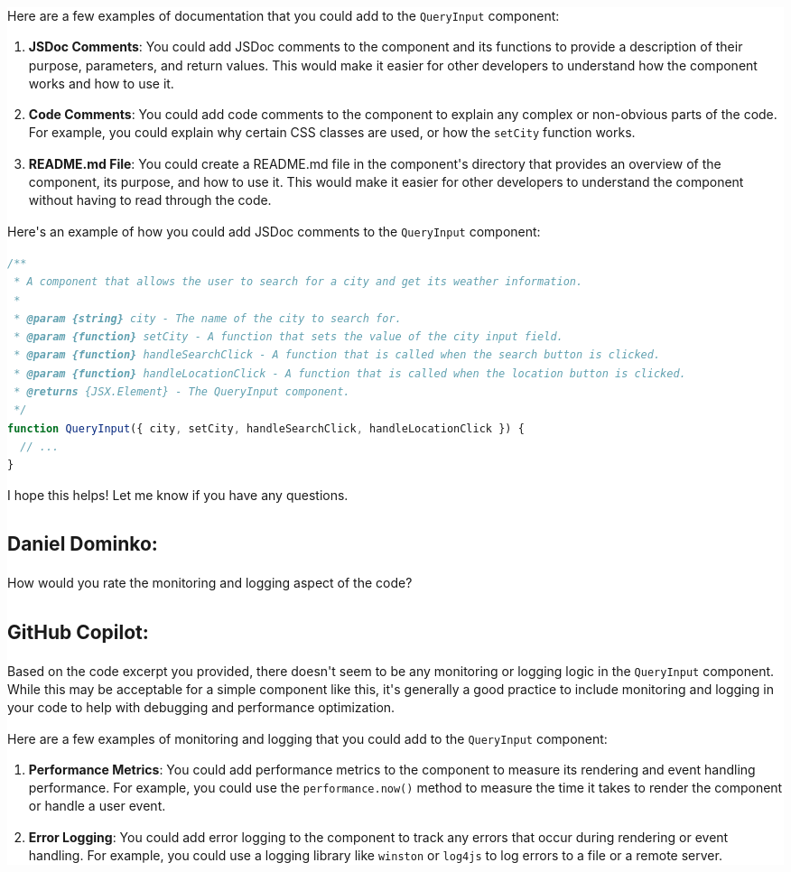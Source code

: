 Here are a few examples of documentation that you could add to the `QueryInput` component:

1. **JSDoc Comments**: You could add JSDoc comments to the component and its functions to provide a description of their purpose, parameters, and return values. This would make it easier for other developers to understand how the component works and how to use it.

2. **Code Comments**: You could add code comments to the component to explain any complex or non-obvious parts of the code. For example, you could explain why certain CSS classes are used, or how the `setCity` function works.

3. **README.md File**: You could create a README.md file in the component's directory that provides an overview of the component, its purpose, and how to use it. This would make it easier for other developers to understand the component without having to read through the code.

Here's an example of how you could add JSDoc comments to the `QueryInput` component:

```javascriptreact
/**
 * A component that allows the user to search for a city and get its weather information.
 *
 * @param {string} city - The name of the city to search for.
 * @param {function} setCity - A function that sets the value of the city input field.
 * @param {function} handleSearchClick - A function that is called when the search button is clicked.
 * @param {function} handleLocationClick - A function that is called when the location button is clicked.
 * @returns {JSX.Element} - The QueryInput component.
 */
function QueryInput({ city, setCity, handleSearchClick, handleLocationClick }) {
  // ...
}
```

I hope this helps! Let me know if you have any questions.

Daniel Dominko: 
---
How would you rate the monitoring and logging aspect of the code?

GitHub Copilot: 
---
Based on the code excerpt you provided, there doesn't seem to be any monitoring or logging logic in the `QueryInput` component. While this may be acceptable for a simple component like this, it's generally a good practice to include monitoring and logging in your code to help with debugging and performance optimization.

Here are a few examples of monitoring and logging that you could add to the `QueryInput` component:

1. **Performance Metrics**: You could add performance metrics to the component to measure its rendering and event handling performance. For example, you could use the `performance.now()` method to measure the time it takes to render the component or handle a user event.

2. **Error Logging**: You could add error logging to the component to track any errors that occur during rendering or event handling. For example, you could use a logging library like `winston` or `log4js` to log errors to a file or a remote server.
